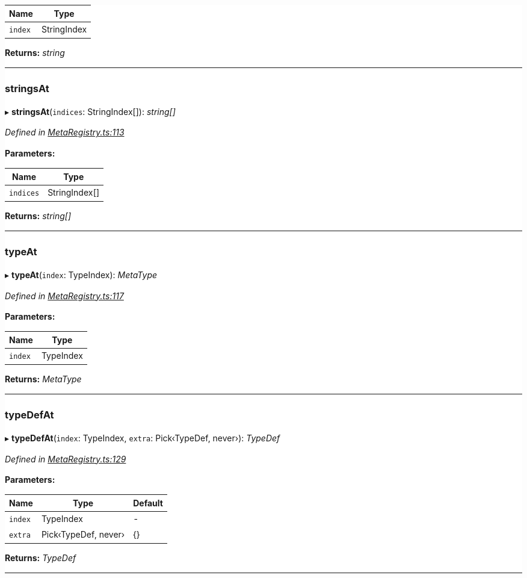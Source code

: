 Name | Type |
------ | ------ |
`index` | StringIndex |

**Returns:** *string*

___

###  stringsAt

▸ **stringsAt**(`indices`: StringIndex[]): *string[]*

*Defined in [MetaRegistry.ts:113](https://github.com/polkadot-js/api/blob/e056675b3a/packages/api-contract/src/MetaRegistry.ts#L113)*

**Parameters:**

Name | Type |
------ | ------ |
`indices` | StringIndex[] |

**Returns:** *string[]*

___

###  typeAt

▸ **typeAt**(`index`: TypeIndex): *MetaType*

*Defined in [MetaRegistry.ts:117](https://github.com/polkadot-js/api/blob/e056675b3a/packages/api-contract/src/MetaRegistry.ts#L117)*

**Parameters:**

Name | Type |
------ | ------ |
`index` | TypeIndex |

**Returns:** *MetaType*

___

###  typeDefAt

▸ **typeDefAt**(`index`: TypeIndex, `extra`: Pick‹TypeDef, never›): *TypeDef*

*Defined in [MetaRegistry.ts:129](https://github.com/polkadot-js/api/blob/e056675b3a/packages/api-contract/src/MetaRegistry.ts#L129)*

**Parameters:**

Name | Type | Default |
------ | ------ | ------ |
`index` | TypeIndex | - |
`extra` | Pick‹TypeDef, never› |  {} |

**Returns:** *TypeDef*

___
